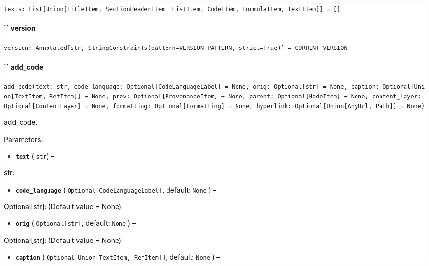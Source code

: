 ```
texts: List[Union[TitleItem, SectionHeaderItem, ListItem, CodeItem, FormulaItem, TextItem]] = []

```

#### `` version

```
version: Annotated[str, StringConstraints(pattern=VERSION_PATTERN, strict=True)] = CURRENT_VERSION

```

#### `` add\_code

```
add_code(text: str, code_language: Optional[CodeLanguageLabel] = None, orig: Optional[str] = None, caption: Optional[Union[TextItem, RefItem]] = None, prov: Optional[ProvenanceItem] = None, parent: Optional[NodeItem] = None, content_layer: Optional[ContentLayer] = None, formatting: Optional[Formatting] = None, hyperlink: Optional[Union[AnyUrl, Path]] = None)

```

add\_code.

Parameters:

- **`text`**
( `str`)
–



str:

- **`code_language`**
( `Optional[CodeLanguageLabel]`, default:
`None`
)
–



Optional\[str\]: (Default value = None)

- **`orig`**
( `Optional[str]`, default:
`None`
)
–



Optional\[str\]: (Default value = None)

- **`caption`**
( `Optional[Union[TextItem, RefItem]]`, default:
`None`
)
–
